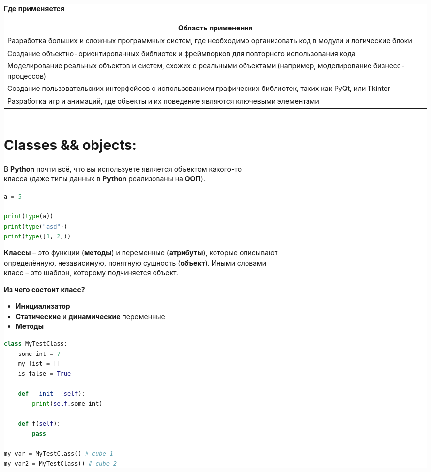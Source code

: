 
**Где применяется**                                                  

| Область применения                                                                                                 |
|--------------------------------------------------------------------------------------------------------------------|
| Разработка больших и сложных программных систем, где необходимо организовать код в модули и логические блоки       |
| Создание объектно-ориентированных библиотек и фреймворков для повторного использования кода                        |
| Моделирование реальных объектов и систем, схожих с реальными объектами (например, моделирование бизнесс-процессов) |
| Создание пользовательских интерфейсов с использованием графических библиотек, таких как PyQt, или Tkinter          |
| Разработка игр и анимаций, где объекты и их поведение являются ключевыми элементами                                |

---

# **Classes && objects:**                                                  

В **Python** почти всё, что вы используете является объектом какого-то                                                                                
класса (даже типы данных в **Python** реализованы на **ООП**).                                                                               


```python
a = 5

print(type(a))
print(type("asd"))
print(type([1, 2]))
```

**Классы** – это функции (**методы**) и переменные (**атрибуты**), которые описывают                                                                                  
определённую, независимую, понятную сущность (**объект**). Иными словами                                                                                   
класс – это шаблон, которому подчиняется объект.                                                                                          


**Из чего состоит класс?**                                                  

* **Инициализатор**                                                  
* **Статические** и **динамические** переменные                                                  
* **Методы**                                                  

```python
class MyTestClass:
    some_int = 7
    my_list = []
    is_false = True

    def __init__(self):
        print(self.some_int)

    def f(self):
        pass

my_var = MyTestClass() # cube 1
my_var2 = MyTestClass() # cube 2
```
